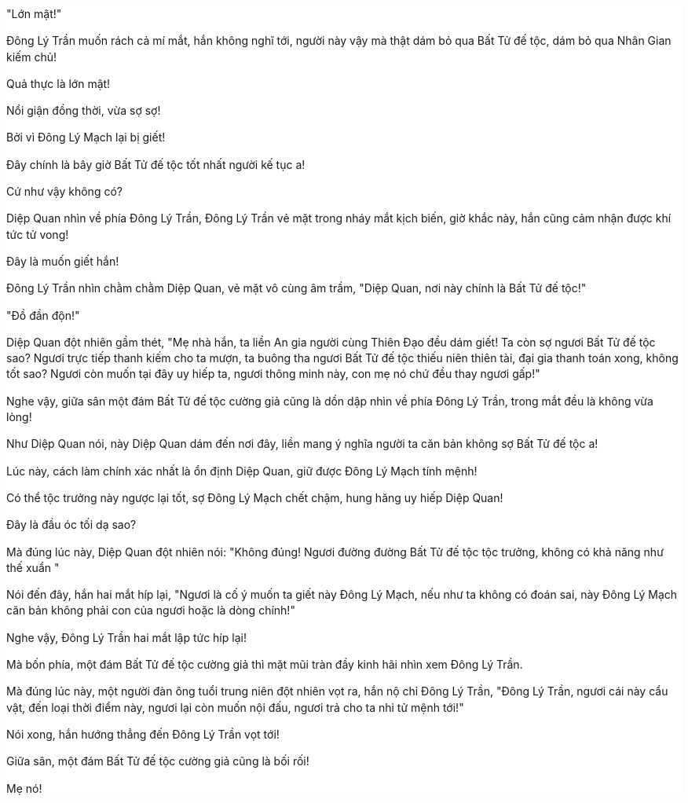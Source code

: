 "Lớn mật!"

Đông Lý Trần muốn rách cả mí mắt, hắn không nghĩ tới, người này vậy mà thật dám bỏ qua Bất Tử đế tộc, dám bỏ qua Nhân Gian kiếm chủ!

Quả thực là lớn mật!

Nổi giận đồng thời, vừa sợ sợ!

Bởi vì Đông Lý Mạch lại bị giết!

Đây chính là bây giờ Bất Tử đế tộc tốt nhất người kế tục a!

Cứ như vậy không có?

Diệp Quan nhìn về phía Đông Lý Trần, Đông Lý Trần vẻ mặt trong nháy mắt kịch biến, giờ khắc này, hắn cũng cảm nhận được khí tức tử vong!

Đây là muốn giết hắn!

Đông Lý Trần nhìn chằm chằm Diệp Quan, vẻ mặt vô cùng âm trầm, "Diệp Quan, nơi này chính là Bất Tử đế tộc!"

"Đồ đần độn!"

Diệp Quan đột nhiên gầm thét, "Mẹ nhà hắn, ta liền An gia người cùng Thiên Đạo đều dám giết! Ta còn sợ ngươi Bất Tử đế tộc sao? Ngươi trực tiếp thanh kiếm cho ta mượn, ta buông tha ngươi Bất Tử đế tộc thiếu niên thiên tài, đại gia thanh toán xong, không tốt sao? Ngươi còn muốn tại đây uy hiếp ta, ngươi thông minh này, con mẹ nó chứ đều thay ngươi gấp!"

Nghe vậy, giữa sân một đám Bất Tử đế tộc cường giả cũng là dồn dập nhìn về phía Đông Lý Trần, trong mắt đều là không vừa lòng!

Như Diệp Quan nói, này Diệp Quan dám đến nơi đây, liền mang ý nghĩa người ta căn bản không sợ Bất Tử đế tộc a!

Lúc này, cách làm chính xác nhất là ổn định Diệp Quan, giữ được Đông Lý Mạch tính mệnh!

Có thể tộc trưởng này ngược lại tốt, sợ Đông Lý Mạch chết chậm, hung hăng uy hiếp Diệp Quan!

Đây là đầu óc tối dạ sao?

Mà đúng lúc này, Diệp Quan đột nhiên nói: "Không đúng! Ngươi đường đường Bất Tử đế tộc tộc trưởng, không có khả năng như thế xuẩn "

Nói đến đây, hắn hai mắt híp lại, "Ngươi là cố ý muốn ta giết này Đông Lý Mạch, nếu như ta không có đoán sai, này Đông Lý Mạch căn bản không phải con của ngươi hoặc là dòng chính!"

Nghe vậy, Đông Lý Trần hai mắt lập tức híp lại!

Mà bốn phía, một đám Bất Tử đế tộc cường giả thì mặt mũi tràn đầy kinh hãi nhìn xem Đông Lý Trần.

Mà đúng lúc này, một người đàn ông tuổi trung niên đột nhiên vọt ra, hắn nộ chỉ Đông Lý Trần, "Đông Lý Trần, ngươi cái này cẩu vật, đến loại thời điểm này, ngươi lại còn muốn nội đấu, ngươi trả cho ta nhi tử mệnh tới!"

Nói xong, hắn hướng thẳng đến Đông Lý Trần vọt tới!

Giữa sân, một đám Bất Tử đế tộc cường giả cũng là bối rối!

Mẹ nó!
